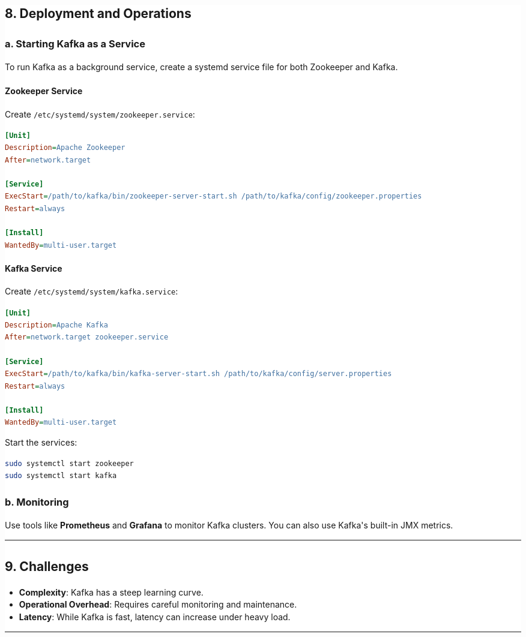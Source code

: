 
## **8. Deployment and Operations**

### **a. Starting Kafka as a Service**
To run Kafka as a background service, create a systemd service file for both Zookeeper and Kafka.

#### **Zookeeper Service**
Create `/etc/systemd/system/zookeeper.service`:
```ini
[Unit]
Description=Apache Zookeeper
After=network.target

[Service]
ExecStart=/path/to/kafka/bin/zookeeper-server-start.sh /path/to/kafka/config/zookeeper.properties
Restart=always

[Install]
WantedBy=multi-user.target
```

#### **Kafka Service**
Create `/etc/systemd/system/kafka.service`:
```ini
[Unit]
Description=Apache Kafka
After=network.target zookeeper.service

[Service]
ExecStart=/path/to/kafka/bin/kafka-server-start.sh /path/to/kafka/config/server.properties
Restart=always

[Install]
WantedBy=multi-user.target
```

Start the services:
```bash
sudo systemctl start zookeeper
sudo systemctl start kafka
```

### **b. Monitoring**
Use tools like **Prometheus** and **Grafana** to monitor Kafka clusters. You can also use Kafka's built-in JMX metrics.

---

## **9. Challenges**
- **Complexity**: Kafka has a steep learning curve.
- **Operational Overhead**: Requires careful monitoring and maintenance.
- **Latency**: While Kafka is fast, latency can increase under heavy load.

---
